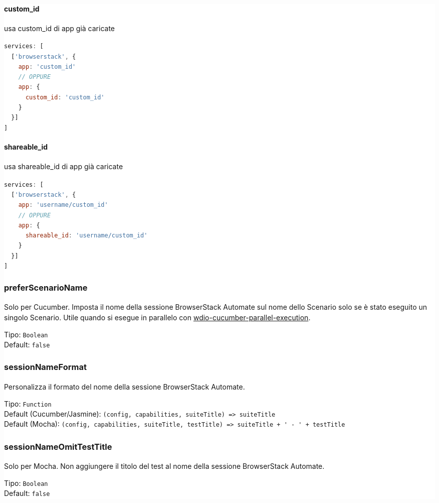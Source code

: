 #### custom_id

usa custom_id di app già caricate

```js
services: [
  ['browserstack', {
    app: 'custom_id'
    // OPPURE
    app: {
      custom_id: 'custom_id'
    }
  }]
]
```

#### shareable_id

usa shareable_id di app già caricate

```js
services: [
  ['browserstack', {
    app: 'username/custom_id'
    // OPPURE
    app: {
      shareable_id: 'username/custom_id'
    }
  }]
]
```

### preferScenarioName

Solo per Cucumber. Imposta il nome della sessione BrowserStack Automate sul nome dello Scenario solo se è stato eseguito un singolo Scenario.
Utile quando si esegue in parallelo con [wdio-cucumber-parallel-execution](https://github.com/SimitTomar/wdio-cucumber-parallel-execution).

Tipo: `Boolean`<br />
Default: `false`

### sessionNameFormat

Personalizza il formato del nome della sessione BrowserStack Automate.

Tipo: `Function`<br />
Default (Cucumber/Jasmine): `(config, capabilities, suiteTitle) => suiteTitle`<br />
Default (Mocha): `(config, capabilities, suiteTitle, testTitle) => suiteTitle + ' - ' + testTitle`

### sessionNameOmitTestTitle

Solo per Mocha. Non aggiungere il titolo del test al nome della sessione BrowserStack Automate.

Tipo: `Boolean`<br />
Default: `false`
